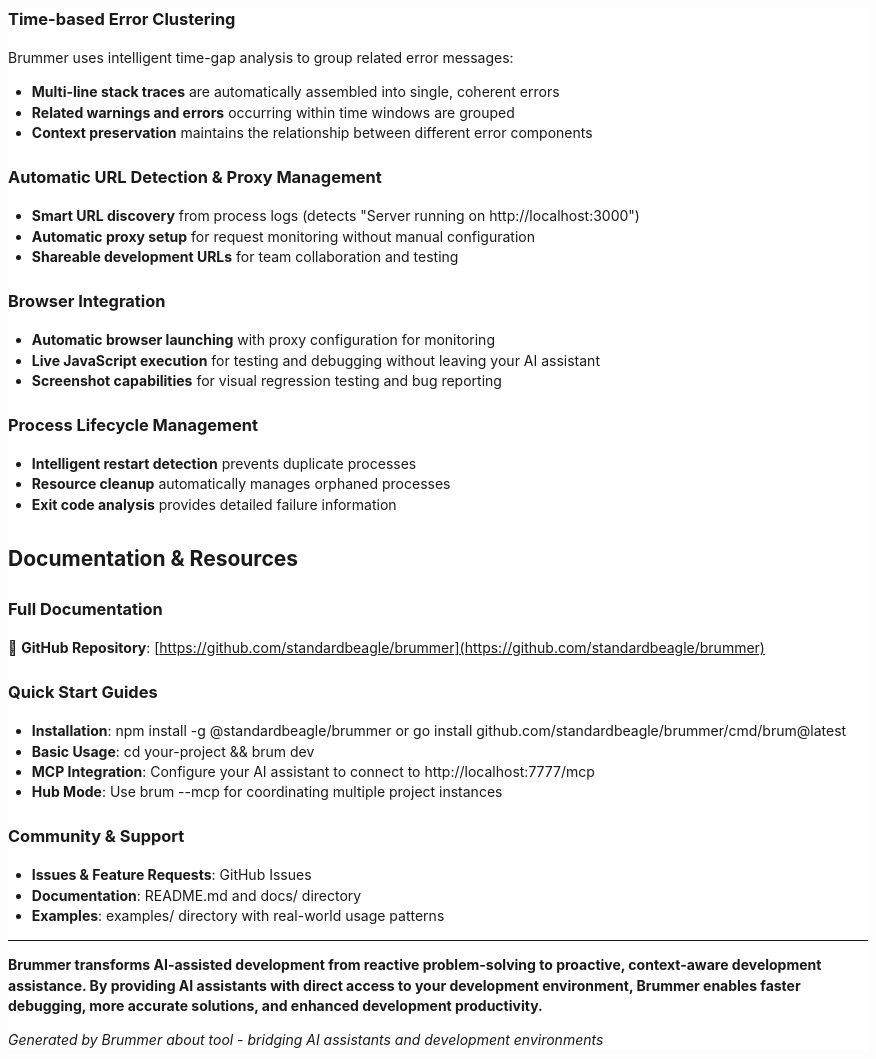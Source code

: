### **Time-based Error Clustering**
Brummer uses intelligent time-gap analysis to group related error messages:
- **Multi-line stack traces** are automatically assembled into single, coherent errors
- **Related warnings and errors** occurring within time windows are grouped
- **Context preservation** maintains the relationship between different error components

### **Automatic URL Detection & Proxy Management**
- **Smart URL discovery** from process logs (detects "Server running on http://localhost:3000")
- **Automatic proxy setup** for request monitoring without manual configuration
- **Shareable development URLs** for team collaboration and testing

### **Browser Integration**
- **Automatic browser launching** with proxy configuration for monitoring
- **Live JavaScript execution** for testing and debugging without leaving your AI assistant
- **Screenshot capabilities** for visual regression testing and bug reporting

### **Process Lifecycle Management**
- **Intelligent restart detection** prevents duplicate processes
- **Resource cleanup** automatically manages orphaned processes
- **Exit code analysis** provides detailed failure information

## Documentation & Resources

### **Full Documentation**
📖 **GitHub Repository**: [https://github.com/standardbeagle/brummer](https://github.com/standardbeagle/brummer)

### **Quick Start Guides**
- **Installation**: npm install -g @standardbeagle/brummer or go install github.com/standardbeagle/brummer/cmd/brum@latest
- **Basic Usage**: cd your-project && brum dev
- **MCP Integration**: Configure your AI assistant to connect to http://localhost:7777/mcp
- **Hub Mode**: Use brum --mcp for coordinating multiple project instances

### **Community & Support**
- **Issues & Feature Requests**: GitHub Issues
- **Documentation**: README.md and docs/ directory
- **Examples**: examples/ directory with real-world usage patterns

---

**Brummer transforms AI-assisted development from reactive problem-solving to proactive, context-aware development assistance. By providing AI assistants with direct access to your development environment, Brummer enables faster debugging, more accurate solutions, and enhanced development productivity.**

*Generated by Brummer about tool - bridging AI assistants and development environments*